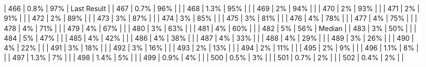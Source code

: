 | 466 | 0.8% | 97% | Last Result |
| 467 | 0.7% | 96% |  |
| 468 | 1.3% | 95% |  |
| 469 | 2% | 94% |  |
| 470 | 2% | 93% |  |
| 471 | 2% | 91% |  |
| 472 | 2% | 89% |  |
| 473 | 3% | 87% |  |
| 474 | 3% | 85% |  |
| 475 | 3% | 81% |  |
| 476 | 4% | 78% |  |
| 477 | 4% | 75% |  |
| 478 | 4% | 71% |  |
| 479 | 4% | 67% |  |
| 480 | 3% | 63% |  |
| 481 | 4% | 60% |  |
| 482 | 5% | 56% | Median |
| 483 | 3% | 50% |  |
| 484 | 5% | 47% |  |
| 485 | 4% | 42% |  |
| 486 | 4% | 38% |  |
| 487 | 4% | 33% |  |
| 488 | 4% | 29% |  |
| 489 | 3% | 26% |  |
| 490 | 4% | 22% |  |
| 491 | 3% | 18% |  |
| 492 | 3% | 16% |  |
| 493 | 2% | 13% |  |
| 494 | 2% | 11% |  |
| 495 | 2% | 9% |  |
| 496 | 1.1% | 8% |  |
| 497 | 1.3% | 7% |  |
| 498 | 1.4% | 5% |  |
| 499 | 0.9% | 4% |  |
| 500 | 0.5% | 3% |  |
| 501 | 0.7% | 2% |  |
| 502 | 0.4% | 2% |  |